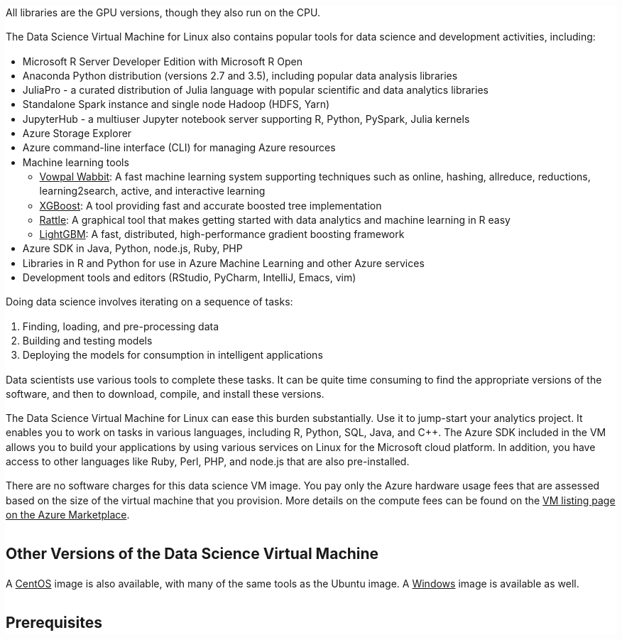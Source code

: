 All libraries are the GPU versions, though they also run on the CPU.

The Data Science Virtual Machine for Linux also contains popular tools for data science and development activities, including:

* Microsoft R Server Developer Edition with Microsoft R Open
* Anaconda Python distribution (versions 2.7 and 3.5), including popular data analysis libraries
* JuliaPro - a curated distribution of Julia language with popular scientific and data analytics libraries
* Standalone Spark instance and single node Hadoop (HDFS, Yarn)
* JupyterHub - a multiuser Jupyter notebook server supporting R, Python, PySpark, Julia kernels
* Azure Storage Explorer
* Azure command-line interface (CLI) for managing Azure resources
* Machine learning tools
  * [Vowpal Wabbit](https://github.com/JohnLangford/vowpal_wabbit): A fast machine learning system supporting techniques such as online, hashing, allreduce, reductions, learning2search, active, and interactive learning
  * [XGBoost](https://xgboost.readthedocs.org/en/latest/): A tool providing fast and accurate boosted tree implementation
  * [Rattle](https://togaware.com/rattle/): A graphical tool that makes getting started with data analytics and machine learning in R easy
  * [LightGBM](https://github.com/Microsoft/LightGBM): A fast, distributed, high-performance gradient boosting framework
* Azure SDK in Java, Python, node.js, Ruby, PHP
* Libraries in R and Python for use in Azure Machine Learning and other Azure services
* Development tools and editors (RStudio, PyCharm, IntelliJ, Emacs, vim)

Doing data science involves iterating on a sequence of tasks:

1. Finding, loading, and pre-processing data
1. Building and testing models
1. Deploying the models for consumption in intelligent applications

Data scientists use various tools to complete these tasks. It can be quite time consuming to find the appropriate versions of the software, and then to download, compile, and install these versions.

The Data Science Virtual Machine for Linux can ease this burden substantially. Use it to jump-start your analytics project. It enables you to work on tasks in various languages, including R, Python, SQL, Java, and C++. The Azure SDK included in the VM allows you to build your applications by using various services on Linux for the Microsoft cloud platform. In addition, you have access to other languages like Ruby, Perl, PHP, and node.js that are also pre-installed.

There are no software charges for this data science VM image. You pay only the Azure hardware usage fees that are assessed based on the size of the virtual machine that you provision. More details on the compute fees can be found on the [VM listing page on the Azure Marketplace](https://azure.microsoft.com/marketplace/partners/microsoft-ads/linux-data-science-vm/).

## Other Versions of the Data Science Virtual Machine

A [CentOS](linux-dsvm-intro.md) image is also available, with many of the same tools as the Ubuntu image. A [Windows](provision-vm.md) image is available as well.

## Prerequisites
